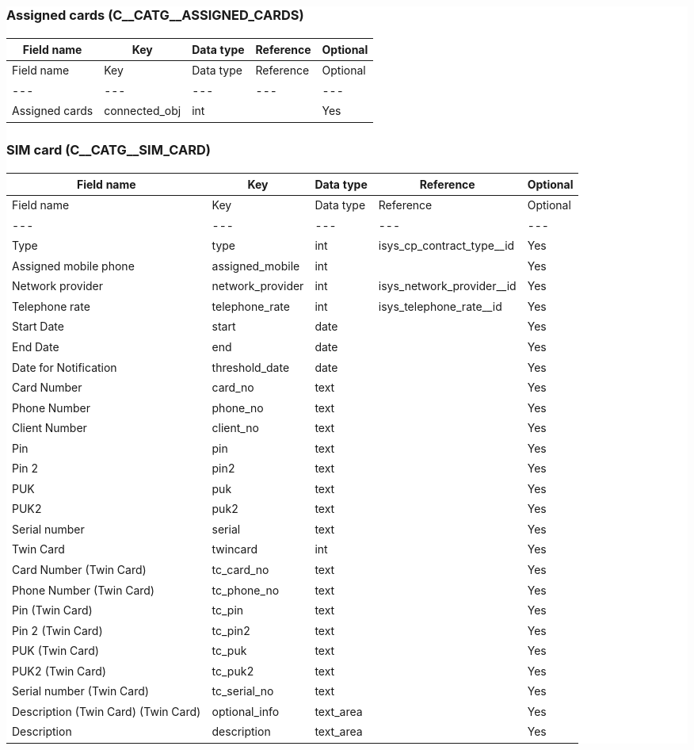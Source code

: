### Assigned cards (C\_\_CATG\_\_ASSIGNED\_CARDS)

| Field name | Key | Data type | Reference | Optional |
| --- | --- | --- | --- | --- |
| Field name | Key | Data type | Reference | Optional |
| --- | --- | --- | --- | --- |
| Assigned cards | connected\_obj | int |     | Yes |

### SIM card (C\_\_CATG\_\_SIM\_CARD)

| Field name | Key | Data type | Reference | Optional |
| --- | --- | --- | --- | --- |
| Field name | Key | Data type | Reference | Optional |
| --- | --- | --- | --- | --- |
| Type | type | int | isys\_cp\_contract\_type\_\_id | Yes |
| Assigned mobile phone | assigned\_mobile | int |     | Yes |
| Network provider | network\_provider | int | isys\_network\_provider\_\_id | Yes |
| Telephone rate | telephone\_rate | int | isys\_telephone\_rate\_\_id | Yes |
| Start Date | start | date |     | Yes |
| End Date | end | date |     | Yes |
| Date for Notification | threshold\_date | date |     | Yes |
| Card Number | card\_no | text |     | Yes |
| Phone Number | phone\_no | text |     | Yes |
| Client Number | client\_no | text |     | Yes |
| Pin | pin | text |     | Yes |
| Pin 2 | pin2 | text |     | Yes |
| PUK | puk | text |     | Yes |
| PUK2 | puk2 | text |     | Yes |
| Serial number | serial | text |     | Yes |
| Twin Card | twincard | int |     | Yes |
| Card Number (Twin Card) | tc\_card\_no | text |     | Yes |
| Phone Number (Twin Card) | tc\_phone\_no | text |     | Yes |
| Pin (Twin Card) | tc\_pin | text |     | Yes |
| Pin 2 (Twin Card) | tc\_pin2 | text |     | Yes |
| PUK (Twin Card) | tc\_puk | text |     | Yes |
| PUK2 (Twin Card) | tc\_puk2 | text |     | Yes |
| Serial number (Twin Card) | tc\_serial\_no | text |     | Yes |
| Description (Twin Card) (Twin Card) | optional\_info | text\_area |     | Yes |
| Description | description | text\_area |     | Yes |
